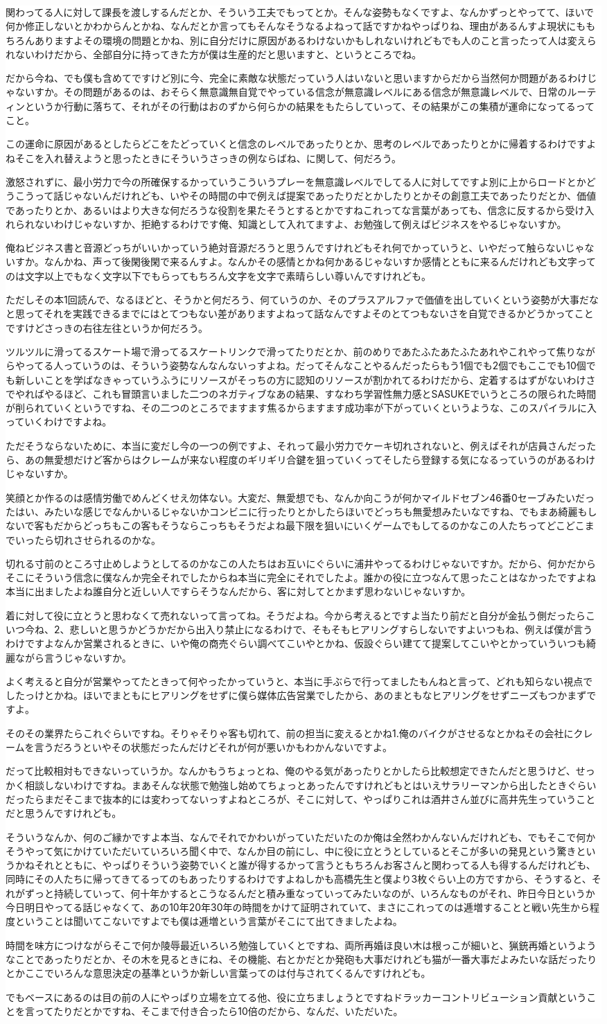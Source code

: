
関わってる人に対して課長を渡しするんだとか、そういう工夫でもってとか。そんな姿勢もなくですよ、なんかずっとやってて、ほいで何か修正しないとかわからんとかね、なんだとか言ってもそんなそうなるよねって話ですかねやっぱりね、理由があるんすよ現状にももちろんありますよその環境の問題とかね、別に自分だけに原因があるわけないかもしれないけれどもでも人のこと言ったって人は変えられないわけだから、全部自分に持ってきた方が僕は生産的だと思いますと、というところでね。


だから今ね、でも僕も含めてですけど別に今、完全に素敵な状態だっていう人はいないと思いますからだから当然何か問題があるわけじゃないすか。その問題があるのは、おそらく無意識無自覚でやっている信念が無意識レベルにある信念が無意識レベルで、日常のルーティンというか行動に落ちて、それがその行動はおのずから何らかの結果をもたらしていって、その結果がこの集積が運命になってるってこと。


この運命に原因があるとしたらどこをたどっていくと信念のレベルであったりとか、思考のレベルであったりとかに帰着するわけですよねそこを入れ替えようと思ったときにそういうさっきの例ならばね、に関して、何だろう。


激怒されずに、最小労力で今の所確保するかっていうこういうプレーを無意識レベルでしてる人に対してですよ別に上からロードとかどうこうって話じゃないんだけれども、いやその時間の中で例えば提案であったりだとかしたりとかその創意工夫であったりだとか、価値であったりとか、あるいはより大きな何だろうな役割を果たそうとするとかですねこれってな言葉があっても、信念に反するから受け入れられないわけじゃないすか、拒絶するわけです俺、知識として入れてますよ、お勉強して例えばビジネスをやるじゃないすか。


俺ねビジネス書と音源どっちがいいかっていう絶対音源だろうと思うんですけれどもそれ何でかっていうと、いやだって触らないじゃないすか。なんかね、声って後閑後閑で来るんすよ。なんかその感情とかね何かあるじゃないすか感情とともに来るんだけれども文字ってのは文字以上でもなく文字以下でもらってもちろん文字を文字で素晴らしい尊いんですけれども。


ただしその本1回読んで、なるほどと、そうかと何だろう、何ていうのか、そのプラスアルファで価値を出していくという姿勢が大事だなと思ってそれを実践できるまでにはとてつもない差がありますよねって話なんですよそのとてつもないさを自覚できるかどうかってことですけどさっきの右往左往というか何だろう。


ツルツルに滑ってるスケート場で滑ってるスケートリンクで滑ってたりだとか、前のめりであたふたあたふたあれやこれやって焦りながらやってる人っていうのは、そういう姿勢なんなんないっすよね。だってそんなことやるんだったらもう1個でも2個でもここでも10個でも新しいことを学ばなきゃっていうふうにリソースがそっちの方に認知のリソースが割かれてるわけだから、定着するはずがないわけさでやればやるほど、これも冒頭言いました二つのネガティブなあの結果、すなわち学習性無力感とSASUKEでいうところの限られた時間が削られていくというですね、その二つのところでますます焦るからますます成功率が下がっていくというような、このスパイラルに入っていくわけですよね。


ただそうならないために、本当に変だし今の一つの例ですよ、それって最小労力でケーキ切れされないと、例えばそれが店員さんだったら、あの無愛想だけど客からはクレームが来ない程度のギリギリ合鍵を狙っていくってそしたら登録する気になるっていうのがあるわけじゃないすか。


笑顔とか作るのは感情労働でめんどくせえ勿体ない。大変だ、無愛想でも、なんか向こうが何かマイルドセブン46番0セーブみたいだったはい、みたいな感じでなんかいるじゃないかコンビニに行ったりとかしたらほいでどっちも無愛想みたいなですね、でもまあ綺麗もしないで客もだからどっちもこの客もそうならこっちもそうだよね最下限を狙いにいくゲームでもしてるのかなこの人たちってどこどこまでいったら切れさせられるのかな。


切れる寸前のところ寸止めしようとしてるのかなこの人たちはお互いにぐらいに浦井やってるわけじゃないですか。だから、何かだからそこにそういう信念に僕なんか完全それでしたからね本当に完全にそれでしたよ。誰かの役に立つなんて思ったことはなかったですよね本当に出ましたよね誰自分と近しい人ですらそうなんだから、客に対してとかまず思わないじゃないすか。


着に対して役に立とうと思わなくて売れないって言ってね。そうだよね。今から考えるとですよ当たり前だと自分が金払う側だったらこいつ今ね、2、悲しいと思うかどうかだから出入り禁止になるわけで、そもそもヒアリングすらしないですよいつもね、例えば僕が言うわけですよなんか営業されるときに、いや俺の商売ぐらい調べてこいやとかね、仮設ぐらい建てて提案してこいやとかっていういつも綺麗ながら言うじゃないすか。


よく考えると自分が営業やってたときって何やったかっていうと、本当に手ぶらで行ってましたもんねと言って、どれも知らない視点でしたっけとかね。ほいでまともにヒアリングをせずに僕ら媒体広告営業でしたから、あのまともなヒアリングをせずニーズもつかまずですよ。


そのその業界たらこれぐらいですね。そりゃそりゃ客も切れて、前の担当に変えるとかね1.俺のバイクがさせるなとかねその会社にクレームを言うだろうといやその状態だったんだけどそれが何が悪いかもわかんないですよ。


だって比較相対もできないっていうか。なんかもうちょっとね、俺のやる気があったりとかしたら比較想定できたんだと思うけど、せっかく相談しないわけですね。まあそんな状態で勉強し始めてちょっとあったんですけれどもとはいえサラリーマンから出したときぐらいだったらまだそこまで抜本的には変わってないっすよねところが、そこに対して、やっぱりこれは酒井さん並びに高井先生っていうことだと思うんですけれども。


そういうなんか、何のご縁かですよ本当、なんでそれでかわいがっていただいたのか俺は全然わかんないんだけれども、でもそこで何かそうやって気にかけていただいていろいろ聞く中で、なんか目の前にし、中に役に立とうとしているとそこが多いの発見という驚きというかねそれとともに、やっぱりそういう姿勢でいくと誰が得するかって言うともちろんお客さんと関わってる人も得するんだけれども、同時にその人たちに帰ってきてるってのもあったりするわけですよねしかも高橋先生と僕より3枚ぐらい上の方ですから、そうすると、それがずっと持続していって、何十年かするとこうなるんだと積み重なっていってみたいなのが、いろんなものがそれ、昨日今日というか今日明日やってる話じゃなくて、あの10年20年30年の時間をかけて証明されていて、まさにこれってのは逓増することと戦い先生から程度ということは聞いてこないですよでも僕は逓増という言葉がそこにて出てきましたよね。


時間を味方につけながらそこで何か陵辱最近いろいろ勉強していくとですね、両所再婚ほ良い木は根っこが細いと、猟銃再婚というようなことであったりだとか、その木を見るときにね、その機能、右とかだとか発砲も大事だけれども猫が一番大事だよみたいな話だったりとかここでいろんな意思決定の基準というか新しい言葉ってのは付与されてくるんですけれども。


でもベースにあるのは目の前の人にやっぱり立場を立てる他、役に立ちましょうとですねドラッカーコントリビューション貢献ということを言ってたりだとかですね、そこまで付き合ったら10倍のだから、なんだ、いただいた。


